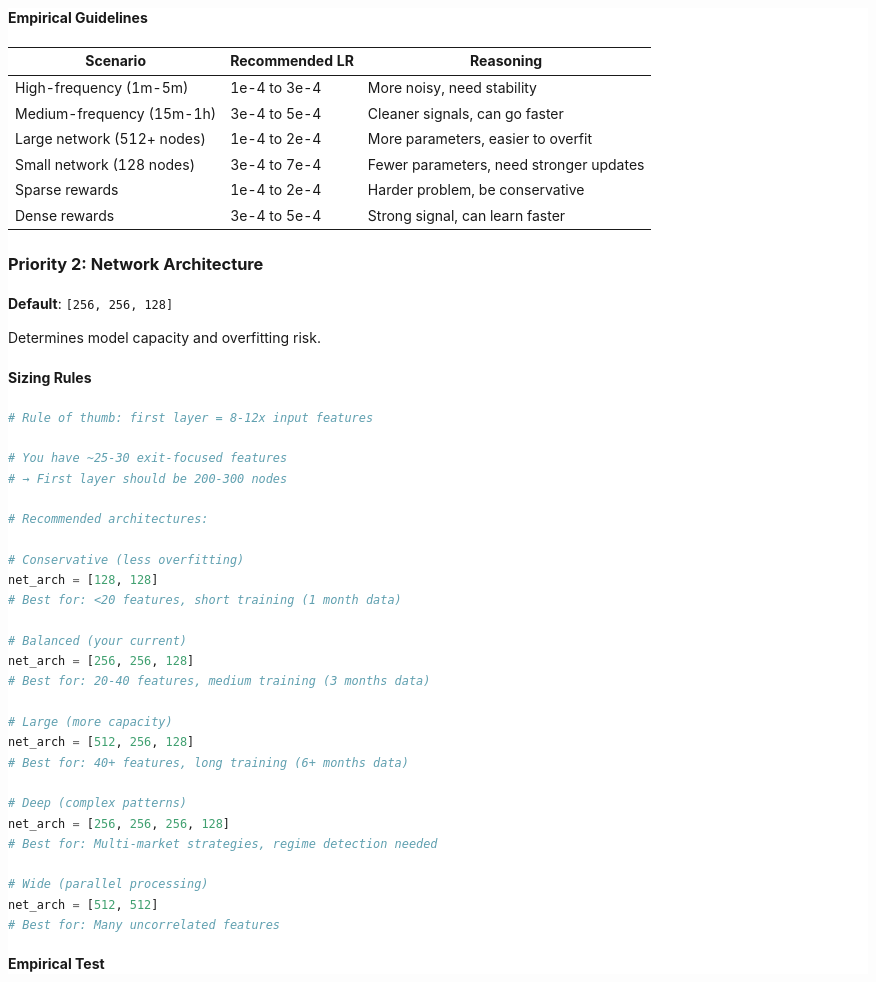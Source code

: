 #### Empirical Guidelines

| Scenario | Recommended LR | Reasoning |
|----------|---------------|-----------|
| High-frequency (1m-5m) | 1e-4 to 3e-4 | More noisy, need stability |
| Medium-frequency (15m-1h) | 3e-4 to 5e-4 | Cleaner signals, can go faster |
| Large network (512+ nodes) | 1e-4 to 2e-4 | More parameters, easier to overfit |
| Small network (128 nodes) | 3e-4 to 7e-4 | Fewer parameters, need stronger updates |
| Sparse rewards | 1e-4 to 2e-4 | Harder problem, be conservative |
| Dense rewards | 3e-4 to 5e-4 | Strong signal, can learn faster |

### Priority 2: Network Architecture

**Default**: `[256, 256, 128]`

Determines model capacity and overfitting risk.

#### Sizing Rules

```python
# Rule of thumb: first layer = 8-12x input features

# You have ~25-30 exit-focused features
# → First layer should be 200-300 nodes

# Recommended architectures:

# Conservative (less overfitting)
net_arch = [128, 128]
# Best for: <20 features, short training (1 month data)

# Balanced (your current)
net_arch = [256, 256, 128]
# Best for: 20-40 features, medium training (3 months data)

# Large (more capacity)
net_arch = [512, 256, 128]
# Best for: 40+ features, long training (6+ months data)

# Deep (complex patterns)
net_arch = [256, 256, 256, 128]
# Best for: Multi-market strategies, regime detection needed

# Wide (parallel processing)
net_arch = [512, 512]
# Best for: Many uncorrelated features
```

#### Empirical Test
